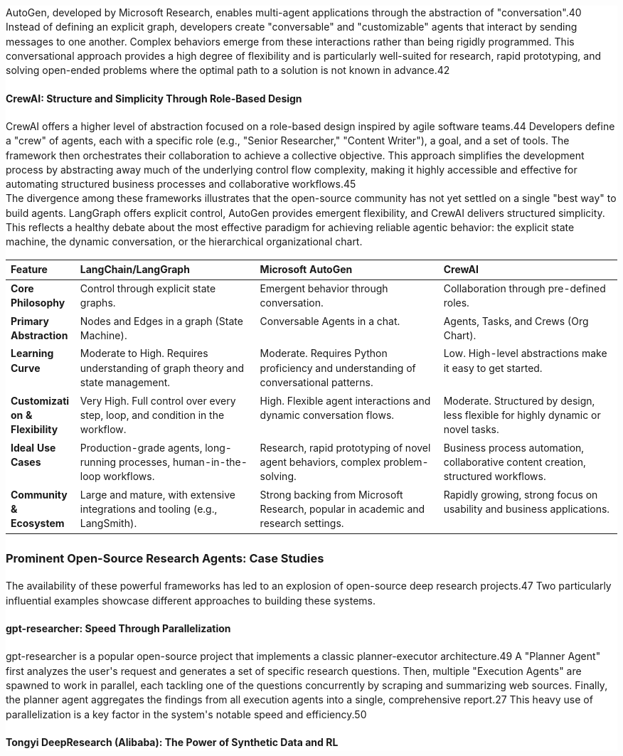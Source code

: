 AutoGen, developed by Microsoft Research, enables multi-agent applications through the abstraction of "conversation".40 Instead of defining an explicit graph, developers create "conversable" and "customizable" agents that interact by sending messages to one another. Complex behaviors emerge from these interactions rather than being rigidly programmed. This conversational approach provides a high degree of flexibility and is particularly well-suited for research, rapid prototyping, and solving open-ended problems where the optimal path to a solution is not known in advance.42

#### **CrewAI: Structure and Simplicity Through Role-Based Design**

CrewAI offers a higher level of abstraction focused on a role-based design inspired by agile software teams.44 Developers define a "crew" of agents, each with a specific role (e.g., "Senior Researcher," "Content Writer"), a goal, and a set of tools. The framework then orchestrates their collaboration to achieve a collective objective. This approach simplifies the development process by abstracting away much of the underlying control flow complexity, making it highly accessible and effective for automating structured business processes and collaborative workflows.45  
The divergence among these frameworks illustrates that the open-source community has not yet settled on a single "best way" to build agents. LangGraph offers explicit control, AutoGen provides emergent flexibility, and CrewAI delivers structured simplicity. This reflects a healthy debate about the most effective paradigm for achieving reliable agentic behavior: the explicit state machine, the dynamic conversation, or the hierarchical organizational chart.

| Feature | LangChain/LangGraph | Microsoft AutoGen | CrewAI |
| :---- | :---- | :---- | :---- |
| **Core Philosophy** | Control through explicit state graphs. | Emergent behavior through conversation. | Collaboration through pre-defined roles. |
| **Primary Abstraction** | Nodes and Edges in a graph (State Machine). | Conversable Agents in a chat. | Agents, Tasks, and Crews (Org Chart). |
| **Learning Curve** | Moderate to High. Requires understanding of graph theory and state management. | Moderate. Requires Python proficiency and understanding of conversational patterns. | Low. High-level abstractions make it easy to get started. |
| **Customization & Flexibility** | Very High. Full control over every step, loop, and condition in the workflow. | High. Flexible agent interactions and dynamic conversation flows. | Moderate. Structured by design, less flexible for highly dynamic or novel tasks. |
| **Ideal Use Cases** | Production-grade agents, long-running processes, human-in-the-loop workflows. | Research, rapid prototyping of novel agent behaviors, complex problem-solving. | Business process automation, collaborative content creation, structured workflows. |
| **Community & Ecosystem** | Large and mature, with extensive integrations and tooling (e.g., LangSmith). | Strong backing from Microsoft Research, popular in academic and research settings. | Rapidly growing, strong focus on usability and business applications. |

### **Prominent Open-Source Research Agents: Case Studies**

The availability of these powerful frameworks has led to an explosion of open-source deep research projects.47 Two particularly influential examples showcase different approaches to building these systems.

#### **gpt-researcher: Speed Through Parallelization**

gpt-researcher is a popular open-source project that implements a classic planner-executor architecture.49 A "Planner Agent" first analyzes the user's request and generates a set of specific research questions. Then, multiple "Execution Agents" are spawned to work in parallel, each tackling one of the questions concurrently by scraping and summarizing web sources. Finally, the planner agent aggregates the findings from all execution agents into a single, comprehensive report.27 This heavy use of parallelization is a key factor in the system's notable speed and efficiency.50

#### **Tongyi DeepResearch (Alibaba): The Power of Synthetic Data and RL**
